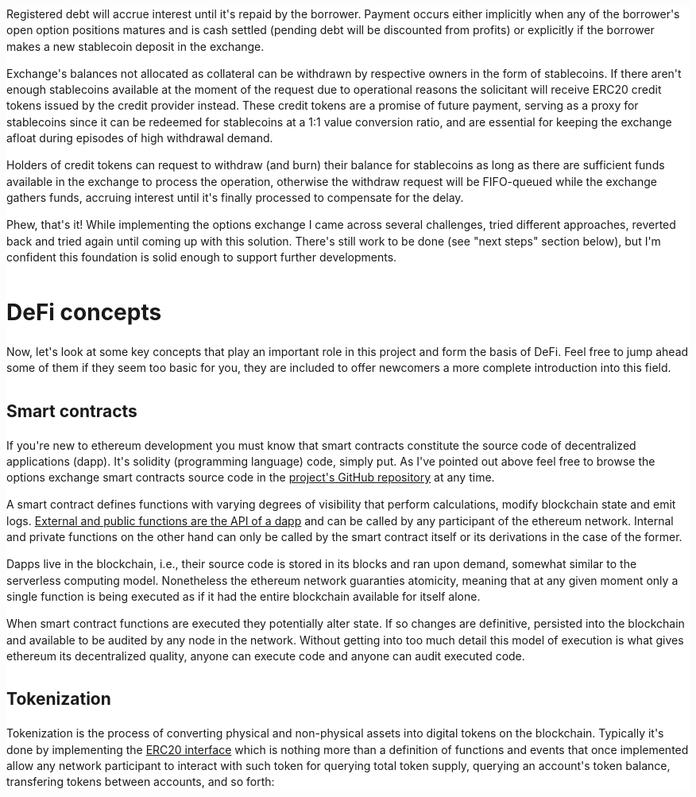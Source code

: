 Registered debt will accrue interest until it's repaid by the borrower. Payment occurs either implicitly when any of the borrower's open option positions matures and is cash settled (pending debt will be discounted from profits) or explicitly if the borrower makes a new stablecoin deposit in the exchange.

Exchange's balances not allocated as collateral can be withdrawn by respective owners in the form of stablecoins. If there aren't enough stablecoins available at the moment of the request due to operational reasons the solicitant will receive ERC20 credit tokens issued by the credit provider instead. These credit tokens are a promise of future payment, serving as a proxy for stablecoins since it can be redeemed for stablecoins at a 1:1 value conversion ratio, and are essential for keeping the exchange afloat during episodes of high withdrawal demand.

Holders of credit tokens can request to withdraw (and burn) their balance for stablecoins as long as there are sufficient funds available in the exchange to process the operation, otherwise the withdraw request will be FIFO-queued while the exchange gathers funds, accruing interest until it's finally processed to compensate for the delay.

Phew, that's it! While implementing the options exchange I came across several challenges, tried different approaches, reverted back and tried again until coming up with this solution. There's still work to be done (see "next steps" section below), but I'm confident this foundation is solid enough to support further developments.

DeFi concepts
============

Now, let's look at some key concepts that play an important role in this project and form the basis of DeFi. Feel free to jump ahead some of them if they seem too basic for you, they are included to offer newcomers a more complete introduction into this field.

<h2>Smart contracts</h2>

If you're new to ethereum development you must know that smart contracts constitute the source code of decentralized applications (dapp). It's solidity (programming language) code, simply put. As I've pointed out above feel free to browse the options exchange smart contracts source code in the [project's GitHub repository](https://github.com/TCGV/DeFiOptions) at any time.

A smart contract defines functions with varying degrees of visibility that perform calculations, modify blockchain state and emit logs. <u>External and public functions are the API of a dapp</u> and can be called by any participant of the ethereum network. Internal and private functions on the other hand can only be called by the smart contract itself or its derivations in the case of the former.

Dapps live in the blockchain, i.e., their source code is stored in its blocks and ran upon demand, somewhat similar to the serverless computing model. Nonetheless the ethereum network guaranties atomicity, meaning that at any given moment only a single function is being executed as if it had the entire blockchain available for itself alone.

When smart contract functions are executed they potentially alter state. If so changes are definitive, persisted into the blockchain and available to be audited by any node in the network. Without getting into too much detail this model of execution is what gives ethereum its decentralized quality, anyone can execute code and anyone can audit executed code.

<h2>Tokenization</h2>

Tokenization is the process of converting physical and non-physical assets into digital tokens on the blockchain. Typically it's done by implementing the [ERC20 interface](https://eips.ethereum.org/EIPS/eip-20) which is nothing more than a definition of functions and events that once implemented allow any network participant to interact with such token for querying total token supply, querying an account's token balance, transfering tokens between accounts, and so forth:

